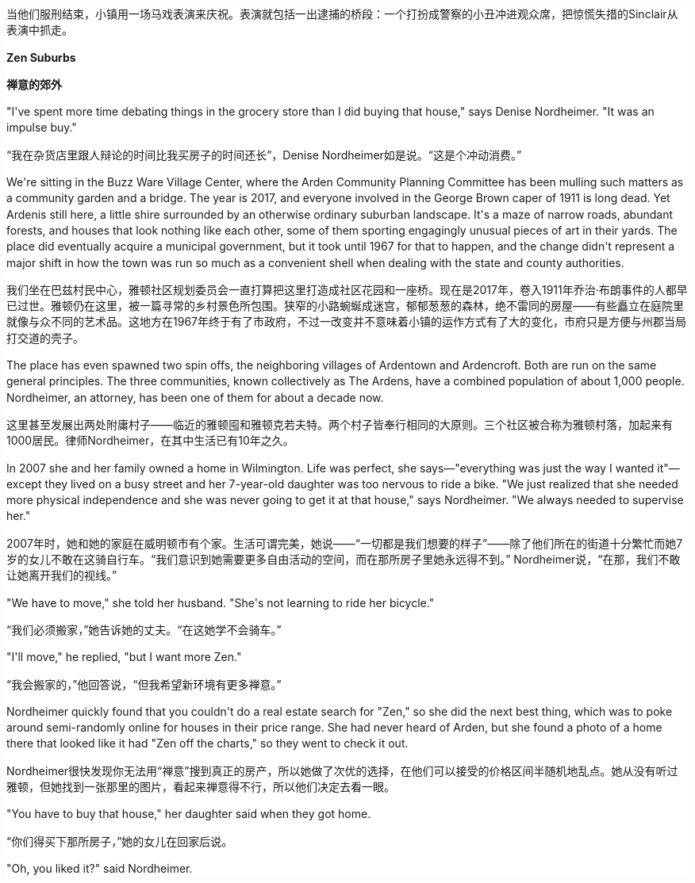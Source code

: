 当他们服刑结束，小镇用一场马戏表演来庆祝。表演就包括一出逮捕的桥段：一个打扮成警察的小丑冲进观众席，把惊慌失措的Sinclair从表演中抓走。

**Zen Suburbs**

**禅意的郊外**

"I've spent more time debating things in the grocery store than I did buying that house," says Denise Nordheimer. "It was an impulse buy."

“我在杂货店里跟人辩论的时间比我买房子的时间还长”，Denise Nordheimer如是说。“这是个冲动消费。”

We're sitting in the Buzz Ware Village Center, where the Arden Community Planning Committee has been mulling such matters as a community garden and a bridge. The year is 2017, and everyone involved in the George Brown caper of 1911 is long dead. Yet Ardenis still here, a little shire surrounded by an otherwise ordinary suburban landscape. It's a maze of narrow roads, abundant forests, and houses that look nothing like each other, some of them sporting engagingly unusual pieces of art in their yards. The place did eventually acquire a municipal government, but it took until 1967 for that to happen, and the change didn't represent a major shift in how the town was run so much as a convenient shell when dealing with the state and county authorities.

我们坐在巴兹村民中心，雅顿社区规划委员会一直打算把这里打造成社区花园和一座桥。现在是2017年，卷入1911年乔治·布朗事件的人都早已过世。雅顿仍在这里，被一篇寻常的乡村景色所包围。狭窄的小路蜿蜒成迷宫，郁郁葱葱的森林，绝不雷同的房屋——有些矗立在庭院里就像与众不同的艺术品。这地方在1967年终于有了市政府，不过一改变并不意味着小镇的运作方式有了大的变化，市府只是方便与州郡当局打交道的壳子。

The place has even spawned two spin offs, the neighboring villages of Ardentown and Ardencroft. Both are run on the same general principles. The three communities, known collectively as The Ardens, have a combined population of about 1,000 people. Nordheimer, an attorney, has been one of them for about a decade now.

这里甚至发展出两处附庸村子——临近的雅顿囤和雅顿克若夫特。两个村子皆奉行相同的大原则。三个社区被合称为雅顿村落，加起来有1000居民。律师Nordheimer，在其中生活已有10年之久。

In 2007 she and her family owned a home in Wilmington. Life was perfect, she says—"everything was just the way I wanted it"—except they lived on a busy street and her 7-year-old daughter was too nervous to ride a bike. "We just realized that she needed more physical independence and she was never going to get it at that house," says Nordheimer. "We always needed to supervise her."

2007年时，她和她的家庭在威明顿市有个家。生活可谓完美，她说——“一切都是我们想要的样子”——除了他们所在的街道十分繁忙而她7岁的女儿不敢在这骑自行车。“我们意识到她需要更多自由活动的空间，而在那所房子里她永远得不到。” Nordheimer说，“在那，我们不敢让她离开我们的视线。”

"We have to move," she told her husband. "She's not learning to ride her bicycle."

“我们必须搬家，”她告诉她的丈夫。“在这她学不会骑车。”

"I'll move," he replied, "but I want more Zen."

“我会搬家的，”他回答说，“但我希望新环境有更多禅意。”

Nordheimer quickly found that you couldn't do a real estate search for "Zen," so she did the next best thing, which was to poke around semi-randomly online for houses in their price range. She had never heard of Arden, but she found a photo of a home there that looked like it had "Zen off the charts," so they went to check it out.

Nordheimer很快发现你无法用“禅意”搜到真正的房产，所以她做了次优的选择，在他们可以接受的价格区间半随机地乱点。她从没有听过雅顿，但她找到一张那里的图片，看起来禅意得不行，所以他们决定去看一眼。

"You have to buy that house," her daughter said when they got home.

“你们得买下那所房子，”她的女儿在回家后说。

"Oh, you liked it?" said Nordheimer.

